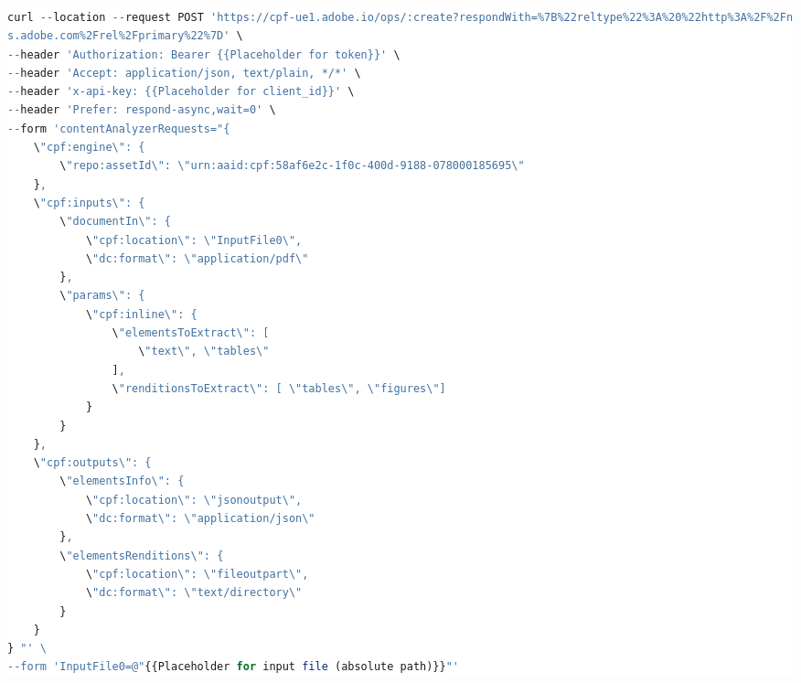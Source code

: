 ```javascript
curl --location --request POST 'https://cpf-ue1.adobe.io/ops/:create?respondWith=%7B%22reltype%22%3A%20%22http%3A%2F%2Fns.adobe.com%2Frel%2Fprimary%22%7D' \
--header 'Authorization: Bearer {{Placeholder for token}}' \
--header 'Accept: application/json, text/plain, */*' \
--header 'x-api-key: {{Placeholder for client_id}}' \
--header 'Prefer: respond-async,wait=0' \
--form 'contentAnalyzerRequests="{
    \"cpf:engine\": {
        \"repo:assetId\": \"urn:aaid:cpf:58af6e2c-1f0c-400d-9188-078000185695\"
    },
    \"cpf:inputs\": {
        \"documentIn\": {
            \"cpf:location\": \"InputFile0\",
            \"dc:format\": \"application/pdf\"
        },
        \"params\": {
            \"cpf:inline\": {
                \"elementsToExtract\": [
                    \"text\", \"tables\"
                ],
                \"renditionsToExtract\": [ \"tables\", \"figures\"]
            }
        }
    },
    \"cpf:outputs\": {
        \"elementsInfo\": {
            \"cpf:location\": \"jsonoutput\",
            \"dc:format\": \"application/json\"
        },
        \"elementsRenditions\": {
            \"cpf:location\": \"fileoutpart\",
            \"dc:format\": \"text/directory\"
        }
    }
} "' \
--form 'InputFile0=@"{{Placeholder for input file (absolute path)}}"'
```
